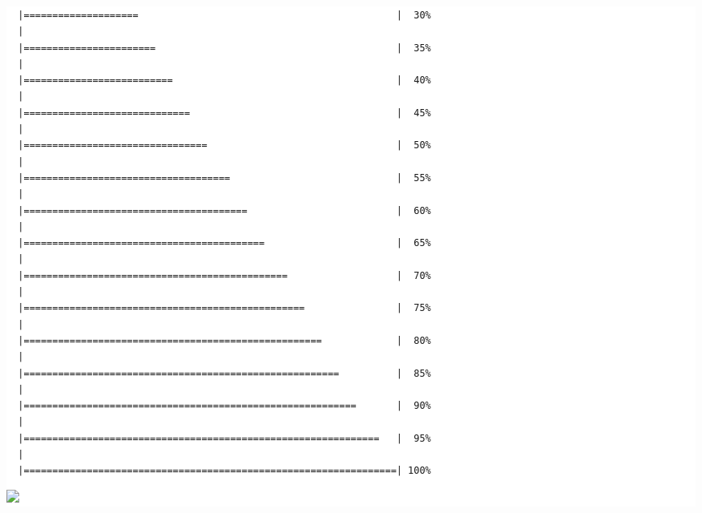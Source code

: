       |====================                                             |  30%
      |                                                                       
      |=======================                                          |  35%
      |                                                                       
      |==========================                                       |  40%
      |                                                                       
      |=============================                                    |  45%
      |                                                                       
      |================================                                 |  50%
      |                                                                       
      |====================================                             |  55%
      |                                                                       
      |=======================================                          |  60%
      |                                                                       
      |==========================================                       |  65%
      |                                                                       
      |==============================================                   |  70%
      |                                                                       
      |=================================================                |  75%
      |                                                                       
      |====================================================             |  80%
      |                                                                       
      |=======================================================          |  85%
      |                                                                       
      |==========================================================       |  90%
      |                                                                       
      |==============================================================   |  95%
      |                                                                       
      |=================================================================| 100%

![](analysis_files/figure-markdown_github/nested_rma-3.png)
